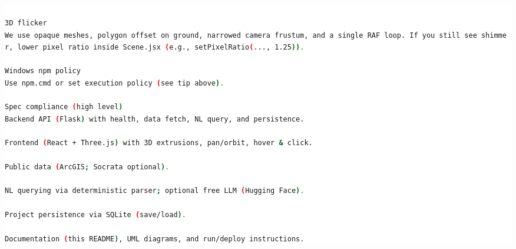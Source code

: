 ```bash

3D flicker
We use opaque meshes, polygon offset on ground, narrowed camera frustum, and a single RAF loop. If you still see shimmer, lower pixel ratio inside Scene.jsx (e.g., setPixelRatio(..., 1.25)).

Windows npm policy
Use npm.cmd or set execution policy (see tip above).

Spec compliance (high level)
Backend API (Flask) with health, data fetch, NL query, and persistence.

Frontend (React + Three.js) with 3D extrusions, pan/orbit, hover & click.

Public data (ArcGIS; Socrata optional).

NL querying via deterministic parser; optional free LLM (Hugging Face).

Project persistence via SQLite (save/load).

Documentation (this README), UML diagrams, and run/deploy instructions.